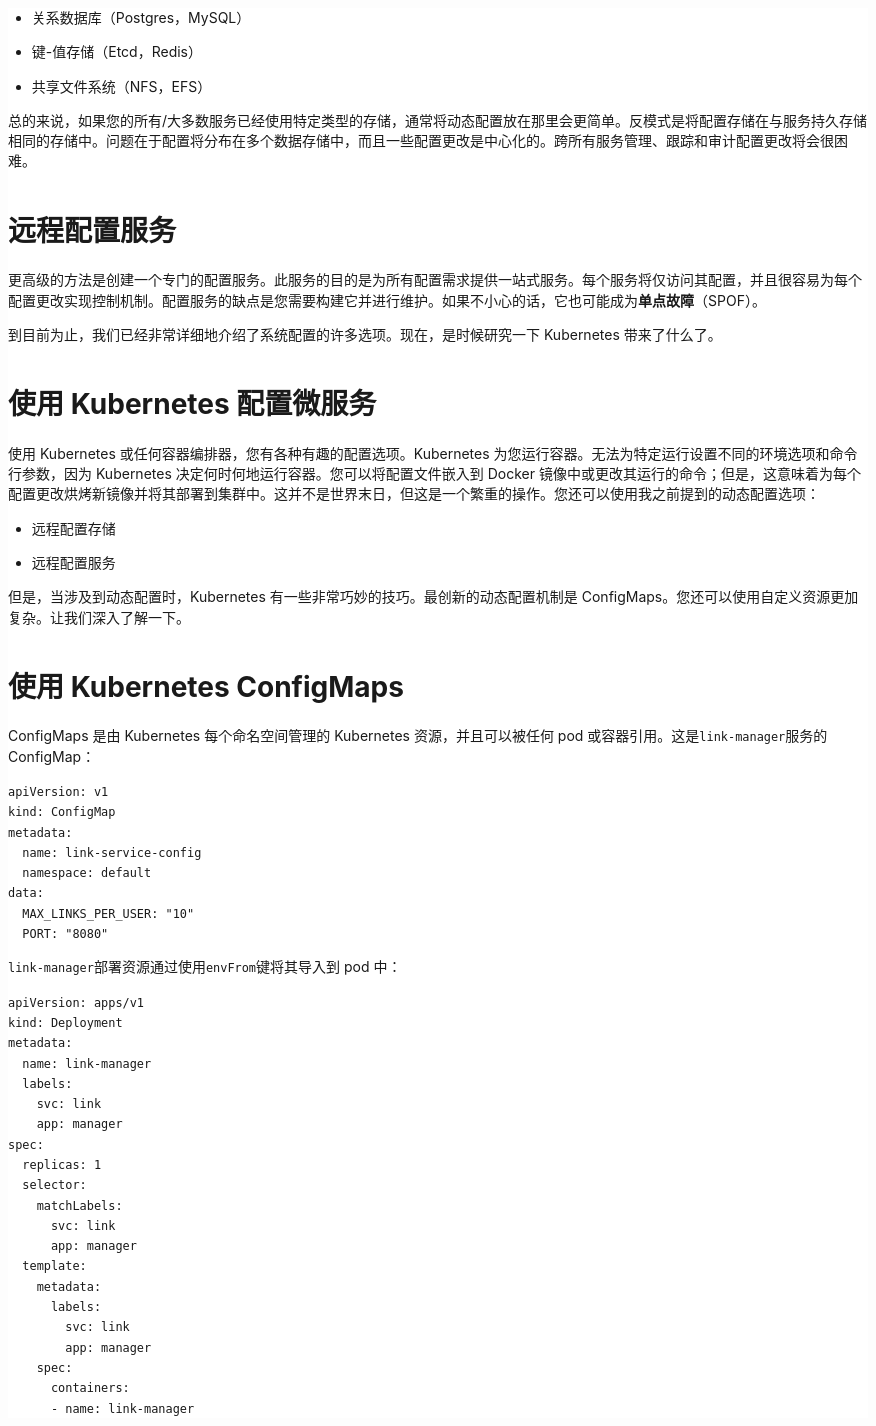 +   关系数据库（Postgres，MySQL）

+   键-值存储（Etcd，Redis）

+   共享文件系统（NFS，EFS）

总的来说，如果您的所有/大多数服务已经使用特定类型的存储，通常将动态配置放在那里会更简单。反模式是将配置存储在与服务持久存储相同的存储中。问题在于配置将分布在多个数据存储中，而且一些配置更改是中心化的。跨所有服务管理、跟踪和审计配置更改将会很困难。

# 远程配置服务

更高级的方法是创建一个专门的配置服务。此服务的目的是为所有配置需求提供一站式服务。每个服务将仅访问其配置，并且很容易为每个配置更改实现控制机制。配置服务的缺点是您需要构建它并进行维护。如果不小心的话，它也可能成为**单点故障**（SPOF）。

到目前为止，我们已经非常详细地介绍了系统配置的许多选项。现在，是时候研究一下 Kubernetes 带来了什么了。

# 使用 Kubernetes 配置微服务

使用 Kubernetes 或任何容器编排器，您有各种有趣的配置选项。Kubernetes 为您运行容器。无法为特定运行设置不同的环境选项和命令行参数，因为 Kubernetes 决定何时何地运行容器。您可以将配置文件嵌入到 Docker 镜像中或更改其运行的命令；但是，这意味着为每个配置更改烘烤新镜像并将其部署到集群中。这并不是世界末日，但这是一个繁重的操作。您还可以使用我之前提到的动态配置选项：

+   远程配置存储

+   远程配置服务

但是，当涉及到动态配置时，Kubernetes 有一些非常巧妙的技巧。最创新的动态配置机制是 ConfigMaps。您还可以使用自定义资源更加复杂。让我们深入了解一下。

# 使用 Kubernetes ConfigMaps

ConfigMaps 是由 Kubernetes 每个命名空间管理的 Kubernetes 资源，并且可以被任何 pod 或容器引用。这是`link-manager`服务的 ConfigMap：

```
apiVersion: v1
kind: ConfigMap
metadata:
  name: link-service-config
  namespace: default
data:
  MAX_LINKS_PER_USER: "10"
  PORT: "8080"
```

`link-manager`部署资源通过使用`envFrom`键将其导入到 pod 中：

```
apiVersion: apps/v1
kind: Deployment
metadata:
  name: link-manager
  labels:
    svc: link
    app: manager
spec:
  replicas: 1
  selector:
    matchLabels:
      svc: link
      app: manager
  template:
    metadata:
      labels:
        svc: link
        app: manager
    spec:
      containers:
      - name: link-manager
```